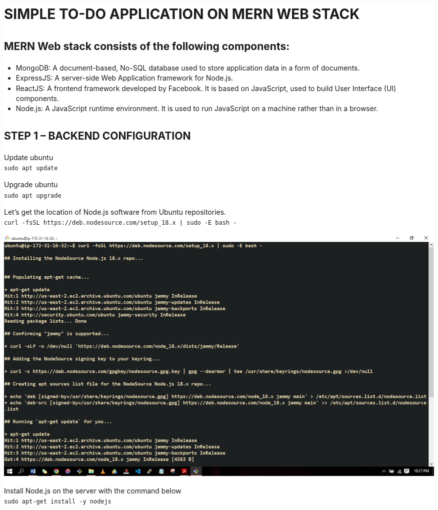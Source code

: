 # SIMPLE TO-DO APPLICATION ON MERN WEB STACK

## MERN Web stack consists of the following components:
- MongoDB: A document-based, No-SQL database used to store application data in a form of documents.
- ExpressJS: A server-side Web Application framework for Node.js.
- ReactJS: A frontend framework developed by Facebook. It is based on JavaScript, used to build User Interface (UI) components.
- Node.js: A JavaScript runtime environment. It is used to run JavaScript on a machine rather than in a browser.

## STEP 1 – BACKEND CONFIGURATION

Update ubuntu  
`sudo apt update`

Upgrade ubuntu  
`sudo apt upgrade`

Let’s get the location of Node.js software from Ubuntu repositories.  
`curl -fsSL https://deb.nodesource.com/setup_18.x | sudo -E bash -`

![alt](https://github.com/IwunzeGE/DevOps-Project/blob/0636e30f9680e6c72bf7c2aa139a373a2a4ea7d0/MERN%20Stack/images/Screenshot%20(48).png)

Install Node.js on the server with the command below  
`sudo apt-get install -y nodejs`